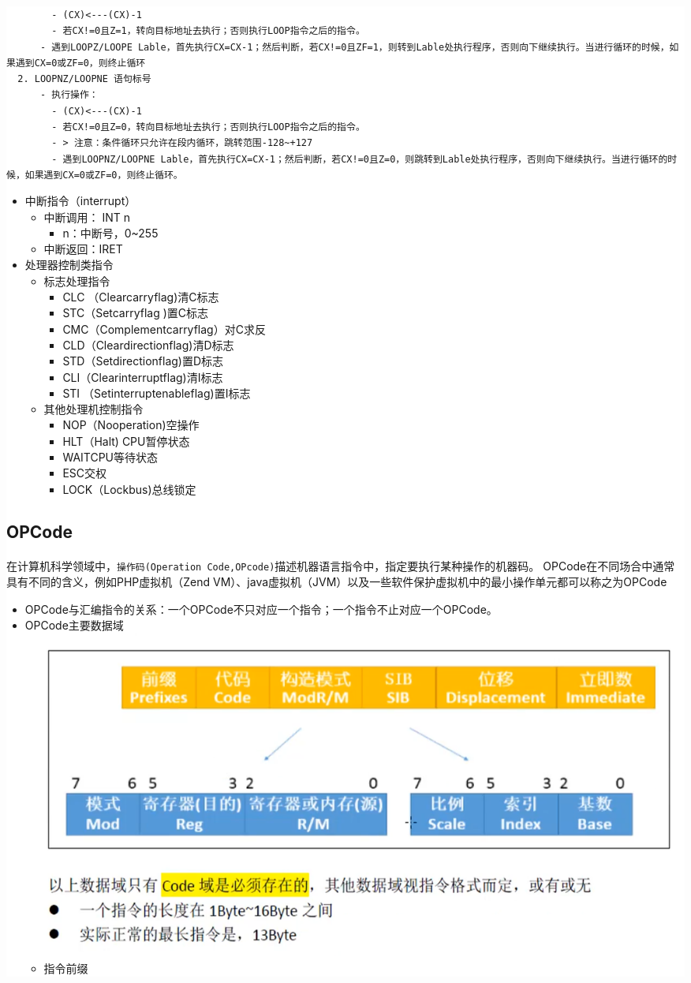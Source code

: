             - (CX)<---(CX)-1
            - 若CX!=0且Z=1，转向目标地址去执行；否则执行LOOP指令之后的指令。
          - 遇到LOOPZ/LOOPE Lable，首先执行CX=CX-1；然后判断，若CX!=0且ZF=1，则转到Lable处执行程序，否则向下继续执行。当进行循环的时候，如果遇到CX=0或ZF=0，则终止循环
      2. LOOPNZ/LOOPNE 语句标号
          - 执行操作：
            - (CX)<---(CX)-1
            - 若CX!=0且Z=0，转向目标地址去执行；否则执行LOOP指令之后的指令。
            - > 注意：条件循环只允许在段内循环，跳转范围-128~+127
            - 遇到LOOPNZ/LOOPNE Lable，首先执行CX=CX-1；然后判断，若CX!=0且Z=0，则跳转到Lable处执行程序，否则向下继续执行。当进行循环的时候，如果遇到CX=0或ZF=0，则终止循环。
- 中断指令（interrupt）
  - 中断调用： INT n
    - n：中断号，0~255
  - 中断返回：IRET
- 处理器控制类指令
  - 标志处理指令
    - CLC （Clearcarryflag)清C标志
    - STC（Setcarryflag )置C标志
    - CMC（Complementcarryflag）对C求反
    - CLD（Cleardirectionflag)清D标志
    - STD（Setdirectionflag)置D标志
    - CLI（Clearinterruptflag)清I标志
    - STI （Setinterruptenableflag)置I标志
  - 其他处理机控制指令
    - NOP（Nooperation)空操作
    - HLT（Halt) CPU暂停状态
    - WAITCPU等待状态
    - ESC交权
    - LOCK（Lockbus)总线锁定

## OPCode

在计算机科学领域中，`操作码(Operation Code,OPcode)`描述机器语言指令中，指定要执行某种操作的机器码。
OPCode在不同场合中通常具有不同的含义，例如PHP虚拟机（Zend VM）、java虚拟机（JVM）以及一些软件保护虚拟机中的最小操作单元都可以称之为OPCode

- OPCode与汇编指令的关系：一个OPCode不只对应一个指令；一个指令不止对应一个OPCode。
- OPCode主要数据域
    ![Alt](img/OPCode.png)
  - 指令前缀